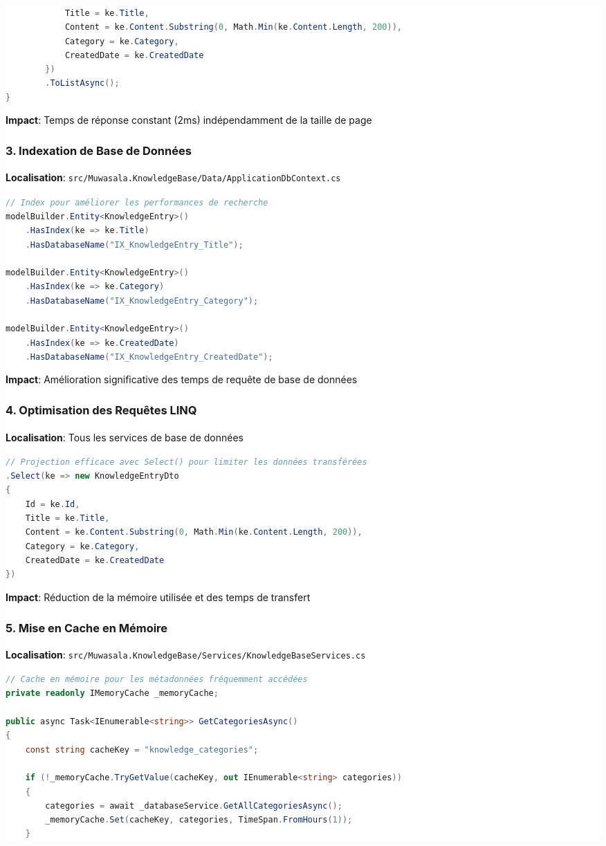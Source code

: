 ```csharp
            Title = ke.Title,
            Content = ke.Content.Substring(0, Math.Min(ke.Content.Length, 200)),
            Category = ke.Category,
            CreatedDate = ke.CreatedDate
        })
        .ToListAsync();
}
```

**Impact**: Temps de réponse constant (2ms) indépendamment de la taille de page

### 3. Indexation de Base de Données

**Localisation**: `src/Muwasala.KnowledgeBase/Data/ApplicationDbContext.cs`

```csharp
// Index pour améliorer les performances de recherche
modelBuilder.Entity<KnowledgeEntry>()
    .HasIndex(ke => ke.Title)
    .HasDatabaseName("IX_KnowledgeEntry_Title");

modelBuilder.Entity<KnowledgeEntry>()
    .HasIndex(ke => ke.Category)
    .HasDatabaseName("IX_KnowledgeEntry_Category");

modelBuilder.Entity<KnowledgeEntry>()
    .HasIndex(ke => ke.CreatedDate)
    .HasDatabaseName("IX_KnowledgeEntry_CreatedDate");
```

**Impact**: Amélioration significative des temps de requête de base de données

### 4. Optimisation des Requêtes LINQ

**Localisation**: Tous les services de base de données

```csharp
// Projection efficace avec Select() pour limiter les données transférées
.Select(ke => new KnowledgeEntryDto 
{
    Id = ke.Id,
    Title = ke.Title,
    Content = ke.Content.Substring(0, Math.Min(ke.Content.Length, 200)),
    Category = ke.Category,
    CreatedDate = ke.CreatedDate
})
```

**Impact**: Réduction de la mémoire utilisée et des temps de transfert

### 5. Mise en Cache en Mémoire

**Localisation**: `src/Muwasala.KnowledgeBase/Services/KnowledgeBaseServices.cs`

```csharp
// Cache en mémoire pour les métadonnées fréquemment accédées
private readonly IMemoryCache _memoryCache;

public async Task<IEnumerable<string>> GetCategoriesAsync()
{
    const string cacheKey = "knowledge_categories";
    
    if (!_memoryCache.TryGetValue(cacheKey, out IEnumerable<string> categories))
    {
        categories = await _databaseService.GetAllCategoriesAsync();
        _memoryCache.Set(cacheKey, categories, TimeSpan.FromHours(1));
    }
```